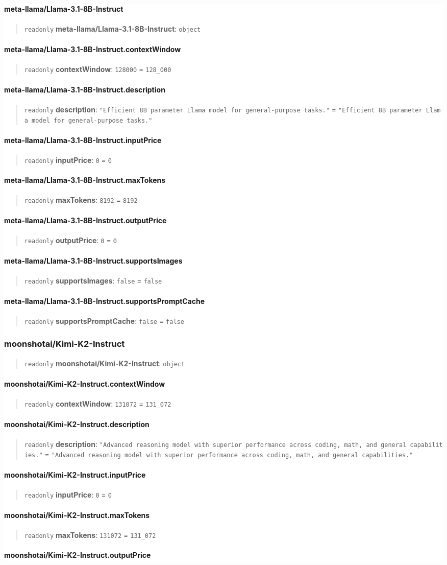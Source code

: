 #### meta-llama/Llama-3.1-8B-Instruct

> `readonly` **meta-llama/Llama-3.1-8B-Instruct**: `object`

#### meta-llama/Llama-3.1-8B-Instruct.contextWindow

> `readonly` **contextWindow**: `128000` = `128_000`

#### meta-llama/Llama-3.1-8B-Instruct.description

> `readonly` **description**: `"Efficient 8B parameter Llama model for general-purpose tasks."` = `"Efficient 8B parameter Llama model for general-purpose tasks."`

#### meta-llama/Llama-3.1-8B-Instruct.inputPrice

> `readonly` **inputPrice**: `0` = `0`

#### meta-llama/Llama-3.1-8B-Instruct.maxTokens

> `readonly` **maxTokens**: `8192` = `8192`

#### meta-llama/Llama-3.1-8B-Instruct.outputPrice

> `readonly` **outputPrice**: `0` = `0`

#### meta-llama/Llama-3.1-8B-Instruct.supportsImages

> `readonly` **supportsImages**: `false` = `false`

#### meta-llama/Llama-3.1-8B-Instruct.supportsPromptCache

> `readonly` **supportsPromptCache**: `false` = `false`

### moonshotai/Kimi-K2-Instruct

> `readonly` **moonshotai/Kimi-K2-Instruct**: `object`

#### moonshotai/Kimi-K2-Instruct.contextWindow

> `readonly` **contextWindow**: `131072` = `131_072`

#### moonshotai/Kimi-K2-Instruct.description

> `readonly` **description**: `"Advanced reasoning model with superior performance across coding, math, and general capabilities."` = `"Advanced reasoning model with superior performance across coding, math, and general capabilities."`

#### moonshotai/Kimi-K2-Instruct.inputPrice

> `readonly` **inputPrice**: `0` = `0`

#### moonshotai/Kimi-K2-Instruct.maxTokens

> `readonly` **maxTokens**: `131072` = `131_072`

#### moonshotai/Kimi-K2-Instruct.outputPrice

